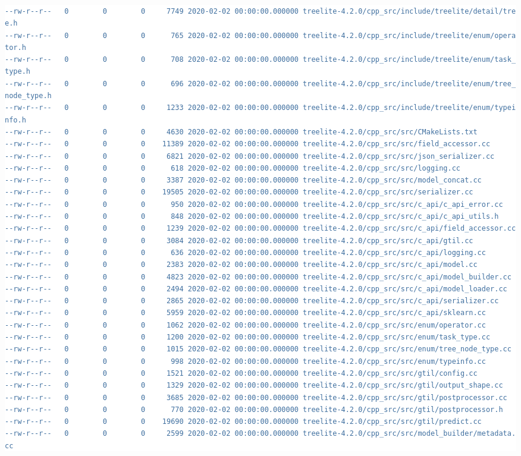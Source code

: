 ```diff
--rw-r--r--   0        0        0     7749 2020-02-02 00:00:00.000000 treelite-4.2.0/cpp_src/include/treelite/detail/tree.h
--rw-r--r--   0        0        0      765 2020-02-02 00:00:00.000000 treelite-4.2.0/cpp_src/include/treelite/enum/operator.h
--rw-r--r--   0        0        0      708 2020-02-02 00:00:00.000000 treelite-4.2.0/cpp_src/include/treelite/enum/task_type.h
--rw-r--r--   0        0        0      696 2020-02-02 00:00:00.000000 treelite-4.2.0/cpp_src/include/treelite/enum/tree_node_type.h
--rw-r--r--   0        0        0     1233 2020-02-02 00:00:00.000000 treelite-4.2.0/cpp_src/include/treelite/enum/typeinfo.h
--rw-r--r--   0        0        0     4630 2020-02-02 00:00:00.000000 treelite-4.2.0/cpp_src/src/CMakeLists.txt
--rw-r--r--   0        0        0    11389 2020-02-02 00:00:00.000000 treelite-4.2.0/cpp_src/src/field_accessor.cc
--rw-r--r--   0        0        0     6821 2020-02-02 00:00:00.000000 treelite-4.2.0/cpp_src/src/json_serializer.cc
--rw-r--r--   0        0        0      618 2020-02-02 00:00:00.000000 treelite-4.2.0/cpp_src/src/logging.cc
--rw-r--r--   0        0        0     3387 2020-02-02 00:00:00.000000 treelite-4.2.0/cpp_src/src/model_concat.cc
--rw-r--r--   0        0        0    19505 2020-02-02 00:00:00.000000 treelite-4.2.0/cpp_src/src/serializer.cc
--rw-r--r--   0        0        0      950 2020-02-02 00:00:00.000000 treelite-4.2.0/cpp_src/src/c_api/c_api_error.cc
--rw-r--r--   0        0        0      848 2020-02-02 00:00:00.000000 treelite-4.2.0/cpp_src/src/c_api/c_api_utils.h
--rw-r--r--   0        0        0     1239 2020-02-02 00:00:00.000000 treelite-4.2.0/cpp_src/src/c_api/field_accessor.cc
--rw-r--r--   0        0        0     3084 2020-02-02 00:00:00.000000 treelite-4.2.0/cpp_src/src/c_api/gtil.cc
--rw-r--r--   0        0        0      636 2020-02-02 00:00:00.000000 treelite-4.2.0/cpp_src/src/c_api/logging.cc
--rw-r--r--   0        0        0     2383 2020-02-02 00:00:00.000000 treelite-4.2.0/cpp_src/src/c_api/model.cc
--rw-r--r--   0        0        0     4823 2020-02-02 00:00:00.000000 treelite-4.2.0/cpp_src/src/c_api/model_builder.cc
--rw-r--r--   0        0        0     2494 2020-02-02 00:00:00.000000 treelite-4.2.0/cpp_src/src/c_api/model_loader.cc
--rw-r--r--   0        0        0     2865 2020-02-02 00:00:00.000000 treelite-4.2.0/cpp_src/src/c_api/serializer.cc
--rw-r--r--   0        0        0     5959 2020-02-02 00:00:00.000000 treelite-4.2.0/cpp_src/src/c_api/sklearn.cc
--rw-r--r--   0        0        0     1062 2020-02-02 00:00:00.000000 treelite-4.2.0/cpp_src/src/enum/operator.cc
--rw-r--r--   0        0        0     1200 2020-02-02 00:00:00.000000 treelite-4.2.0/cpp_src/src/enum/task_type.cc
--rw-r--r--   0        0        0     1015 2020-02-02 00:00:00.000000 treelite-4.2.0/cpp_src/src/enum/tree_node_type.cc
--rw-r--r--   0        0        0      998 2020-02-02 00:00:00.000000 treelite-4.2.0/cpp_src/src/enum/typeinfo.cc
--rw-r--r--   0        0        0     1521 2020-02-02 00:00:00.000000 treelite-4.2.0/cpp_src/src/gtil/config.cc
--rw-r--r--   0        0        0     1329 2020-02-02 00:00:00.000000 treelite-4.2.0/cpp_src/src/gtil/output_shape.cc
--rw-r--r--   0        0        0     3685 2020-02-02 00:00:00.000000 treelite-4.2.0/cpp_src/src/gtil/postprocessor.cc
--rw-r--r--   0        0        0      770 2020-02-02 00:00:00.000000 treelite-4.2.0/cpp_src/src/gtil/postprocessor.h
--rw-r--r--   0        0        0    19690 2020-02-02 00:00:00.000000 treelite-4.2.0/cpp_src/src/gtil/predict.cc
--rw-r--r--   0        0        0     2599 2020-02-02 00:00:00.000000 treelite-4.2.0/cpp_src/src/model_builder/metadata.cc
```